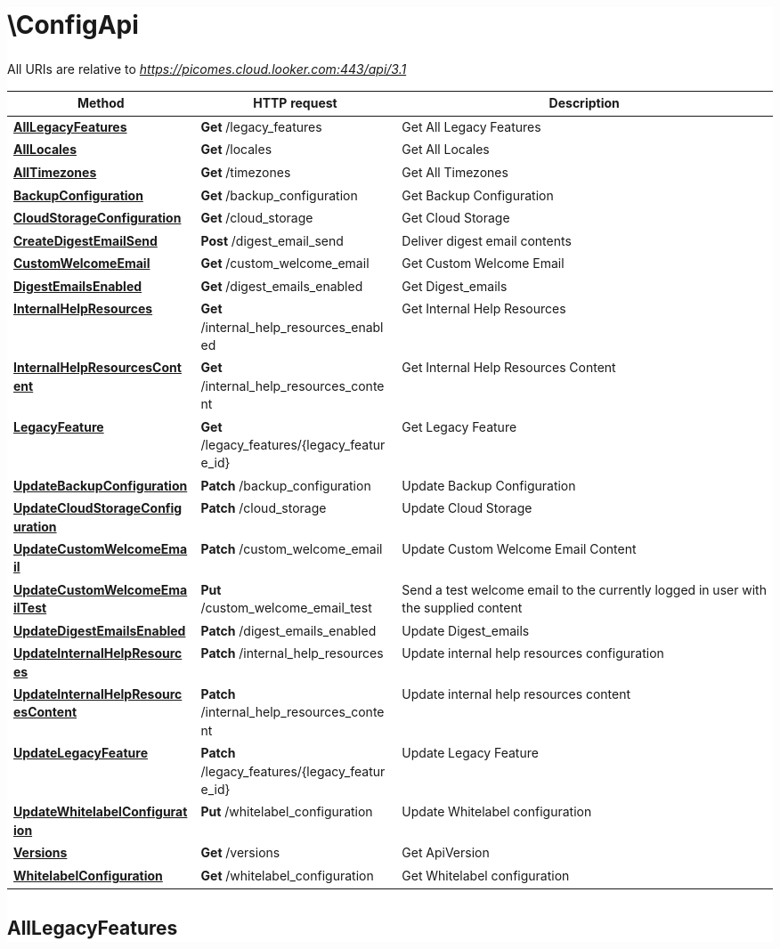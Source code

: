 # \ConfigApi

All URIs are relative to *https://picomes.cloud.looker.com:443/api/3.1*

Method | HTTP request | Description
------------- | ------------- | -------------
[**AllLegacyFeatures**](ConfigApi.md#AllLegacyFeatures) | **Get** /legacy_features | Get All Legacy Features
[**AllLocales**](ConfigApi.md#AllLocales) | **Get** /locales | Get All Locales
[**AllTimezones**](ConfigApi.md#AllTimezones) | **Get** /timezones | Get All Timezones
[**BackupConfiguration**](ConfigApi.md#BackupConfiguration) | **Get** /backup_configuration | Get Backup Configuration
[**CloudStorageConfiguration**](ConfigApi.md#CloudStorageConfiguration) | **Get** /cloud_storage | Get Cloud Storage
[**CreateDigestEmailSend**](ConfigApi.md#CreateDigestEmailSend) | **Post** /digest_email_send | Deliver digest email contents
[**CustomWelcomeEmail**](ConfigApi.md#CustomWelcomeEmail) | **Get** /custom_welcome_email | Get Custom Welcome Email
[**DigestEmailsEnabled**](ConfigApi.md#DigestEmailsEnabled) | **Get** /digest_emails_enabled | Get Digest_emails
[**InternalHelpResources**](ConfigApi.md#InternalHelpResources) | **Get** /internal_help_resources_enabled | Get Internal Help Resources
[**InternalHelpResourcesContent**](ConfigApi.md#InternalHelpResourcesContent) | **Get** /internal_help_resources_content | Get Internal Help Resources Content
[**LegacyFeature**](ConfigApi.md#LegacyFeature) | **Get** /legacy_features/{legacy_feature_id} | Get Legacy Feature
[**UpdateBackupConfiguration**](ConfigApi.md#UpdateBackupConfiguration) | **Patch** /backup_configuration | Update Backup Configuration
[**UpdateCloudStorageConfiguration**](ConfigApi.md#UpdateCloudStorageConfiguration) | **Patch** /cloud_storage | Update Cloud Storage
[**UpdateCustomWelcomeEmail**](ConfigApi.md#UpdateCustomWelcomeEmail) | **Patch** /custom_welcome_email | Update Custom Welcome Email Content
[**UpdateCustomWelcomeEmailTest**](ConfigApi.md#UpdateCustomWelcomeEmailTest) | **Put** /custom_welcome_email_test | Send a test welcome email to the currently logged in user with the supplied content 
[**UpdateDigestEmailsEnabled**](ConfigApi.md#UpdateDigestEmailsEnabled) | **Patch** /digest_emails_enabled | Update Digest_emails
[**UpdateInternalHelpResources**](ConfigApi.md#UpdateInternalHelpResources) | **Patch** /internal_help_resources | Update internal help resources configuration
[**UpdateInternalHelpResourcesContent**](ConfigApi.md#UpdateInternalHelpResourcesContent) | **Patch** /internal_help_resources_content | Update internal help resources content
[**UpdateLegacyFeature**](ConfigApi.md#UpdateLegacyFeature) | **Patch** /legacy_features/{legacy_feature_id} | Update Legacy Feature
[**UpdateWhitelabelConfiguration**](ConfigApi.md#UpdateWhitelabelConfiguration) | **Put** /whitelabel_configuration | Update Whitelabel configuration
[**Versions**](ConfigApi.md#Versions) | **Get** /versions | Get ApiVersion
[**WhitelabelConfiguration**](ConfigApi.md#WhitelabelConfiguration) | **Get** /whitelabel_configuration | Get Whitelabel configuration



## AllLegacyFeatures
